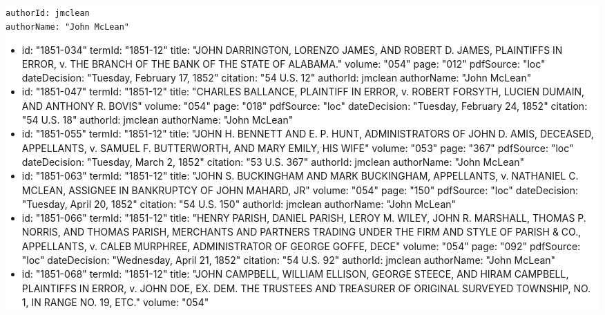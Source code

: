     authorId: jmclean
    authorName: "John McLean"
  - id: "1851-034"
    termId: "1851-12"
    title: "JOHN DARRINGTON, LORENZO JAMES, AND ROBERT D. JAMES, PLAINTIFFS IN ERROR, v. THE BRANCH OF THE BANK OF THE STATE OF ALABAMA."
    volume: "054"
    page: "012"
    pdfSource: "loc"
    dateDecision: "Tuesday, February 17, 1852"
    citation: "54 U.S. 12"
    authorId: jmclean
    authorName: "John McLean"
  - id: "1851-047"
    termId: "1851-12"
    title: "CHARLES BALLANCE, PLAINTIFF IN ERROR, v. ROBERT FORSYTH, LUCIEN DUMAIN, AND ANTHONY R. BOVIS"
    volume: "054"
    page: "018"
    pdfSource: "loc"
    dateDecision: "Tuesday, February 24, 1852"
    citation: "54 U.S. 18"
    authorId: jmclean
    authorName: "John McLean"
  - id: "1851-055"
    termId: "1851-12"
    title: "JOHN H. BENNETT AND E. P. HUNT, ADMINISTRATORS OF JOHN D. AMIS, DECEASED, APPELLANTS, v. SAMUEL F. BUTTERWORTH, AND MARY EMILY, HIS WIFE"
    volume: "053"
    page: "367"
    pdfSource: "loc"
    dateDecision: "Tuesday, March 2, 1852"
    citation: "53 U.S. 367"
    authorId: jmclean
    authorName: "John McLean"
  - id: "1851-063"
    termId: "1851-12"
    title: "JOHN S. BUCKINGHAM AND MARK BUCKINGHAM, APPELLANTS, v. NATHANIEL C. MCLEAN, ASSIGNEE IN BANKRUPTCY OF JOHN MAHARD, JR"
    volume: "054"
    page: "150"
    pdfSource: "loc"
    dateDecision: "Tuesday, April 20, 1852"
    citation: "54 U.S. 150"
    authorId: jmclean
    authorName: "John McLean"
  - id: "1851-066"
    termId: "1851-12"
    title: "HENRY PARISH, DANIEL PARISH, LEROY M. WILEY, JOHN R. MARSHALL, THOMAS P. NORRIS, AND THOMAS PARISH, MERCHANTS AND PARTNERS TRADING UNDER THE FIRM AND STYLE OF PARISH &amp; CO., APPELLANTS, v. CALEB MURPHREE, ADMINISTRATOR OF GEORGE GOFFE, DECE"
    volume: "054"
    page: "092"
    pdfSource: "loc"
    dateDecision: "Wednesday, April 21, 1852"
    citation: "54 U.S. 92"
    authorId: jmclean
    authorName: "John McLean"
  - id: "1851-068"
    termId: "1851-12"
    title: "JOHN CAMPBELL, WILLIAM ELLISON, GEORGE STEECE, AND HIRAM CAMPBELL, PLAINTIFFS IN ERROR, v. JOHN DOE, EX. DEM.    THE TRUSTEES AND TREASURER OF ORIGINAL SURVEYED TOWNSHIP, NO. 1, IN RANGE NO. 19, ETC."
    volume: "054"